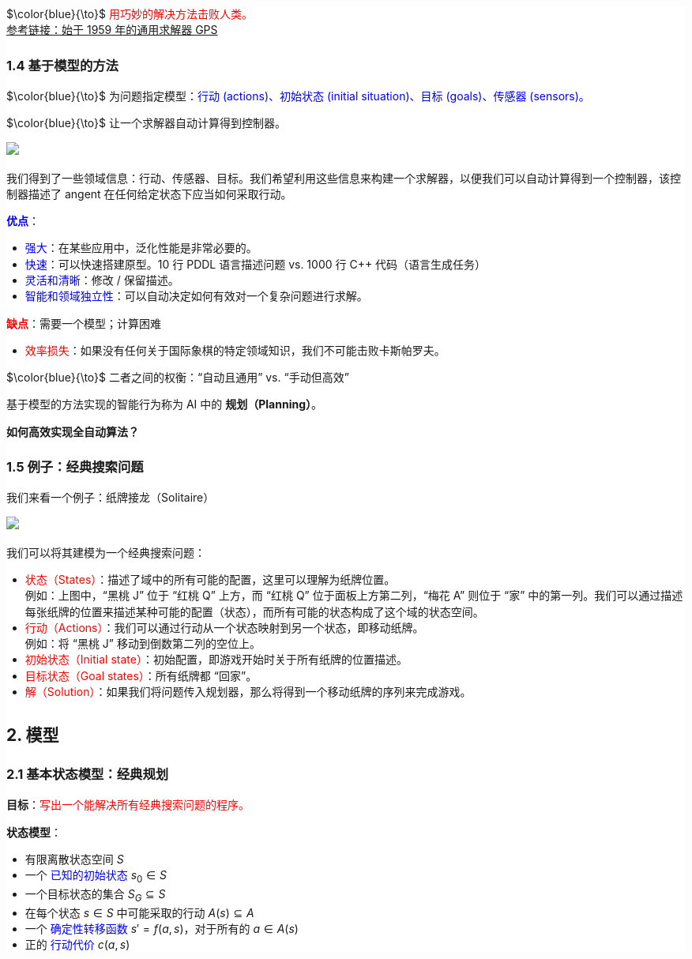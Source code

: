 $\color{blue}{\to}$ <span style="color:red">用巧妙的解决方法击败人类。</span>  
[参考链接：始于 1959 年的通用求解器 GPS](https://en.wikipedia.org/wiki/General_Problem_Solver)

### 1.4 基于模型的方法

$\color{blue}{\to}$ 为问题指定模型：<span style="color:blue">行动 (actions)、初始状态 (initial situation)、目标 (goals)、传感器 (sensors)。</span>

$\color{blue}{\to}$ 让一个求解器自动计算得到控制器。

<img src="http://andy-blog.oss-cn-beijing.aliyuncs.com/blog/2020-04-24-WX20200424-214405%402x.png" width="80%">

我们得到了一些领域信息：行动、传感器、目标。我们希望利用这些信息来构建一个求解器，以便我们可以自动计算得到一个控制器，该控制器描述了 angent 在任何给定状态下应当如何采取行动。

<span style="color:blue">**优点**</span>：
* <span style="color:blue">强大</span>：在某些应用中，泛化性能是非常必要的。
* <span style="color:blue">快速</span>：可以快速搭建原型。10 行 PDDL 语言描述问题 vs. 1000 行 C++ 代码（语言生成任务）
* <span style="color:blue">灵活和清晰</span>：修改 / 保留描述。
* <span style="color:blue">智能和领域独立性</span>：可以自动决定如何有效对一个复杂问题进行求解。

<span style="color:red">**缺点**</span>：需要一个模型；计算困难
* <span style="color:red">效率损失</span>：如果没有任何关于国际象棋的特定领域知识，我们不可能击败卡斯帕罗夫。

$\color{blue}{\to}$ 二者之间的权衡：“自动且通用” vs. “手动但高效”

基于模型的方法实现的智能行为称为 AI 中的 **规划（Planning）**。

**如何高效实现全自动算法？**

### 1.5 例子：经典搜索问题

我们来看一个例子：纸牌接龙（Solitaire）

<img src="http://andy-blog.oss-cn-beijing.aliyuncs.com/blog/2020-04-24-WX20200424-220922%402x.png" width="60%">

我们可以将其建模为一个经典搜索问题：

* <span style="color:red">状态（States）</span>：描述了域中的所有可能的配置，这里可以理解为纸牌位置。  
  例如：上图中，“黑桃 J” 位于 “红桃 Q” 上方，而 “红桃 Q” 位于面板上方第二列，“梅花 A” 则位于 “家” 中的第一列。我们可以通过描述每张纸牌的位置来描述某种可能的配置（状态），而所有可能的状态构成了这个域的状态空间。
* <span style="color:red">行动（Actions）</span>：我们可以通过行动从一个状态映射到另一个状态，即移动纸牌。  
  例如：将 “黑桃 J” 移动到倒数第二列的空位上。
* <span style="color:red">初始状态（Initial state）</span>：初始配置，即游戏开始时关于所有纸牌的位置描述。
* <span style="color:red">目标状态（Goal states）</span>：所有纸牌都 “回家”。
* <span style="color:red">解（Solution）</span>：如果我们将问题传入规划器，那么将得到一个移动纸牌的序列来完成游戏。

## 2. 模型
### 2.1 基本状态模型：经典规划
**目标**：<span style="color:red">写出一个能解决所有经典搜索问题的程序。</span>  

**状态模型**：
* 有限离散状态空间 $S$
* 一个 <span style="color:blue">已知的初始状态</span> $s_0\in S$
* 一个目标状态的集合 $S_G\subseteq S$
* 在每个状态 $s\in S$ 中可能采取的行动 $A(s)\subseteq A$
* 一个 <span style="color:blue">确定性转移函数</span> $s'=f(a,s)$，对于所有的 $a\in A(s)$
* 正的 <span style="color:blue">行动代价</span> $c(a,s)$
